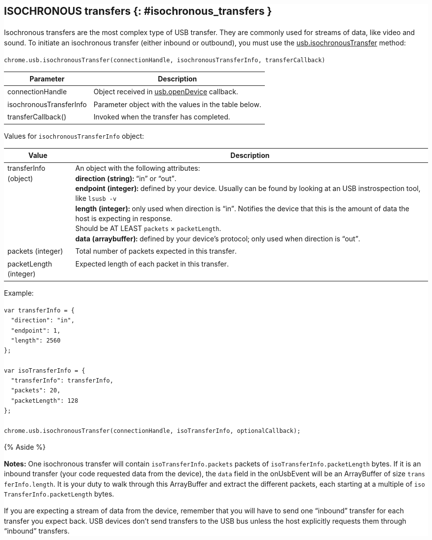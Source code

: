 ISOCHRONOUS transfers {: \#isochronous\_transfers }
---------------------------------------------------

Isochronous transfers are the most complex type of USB transfer. They are commonly used for streams of data, like video and sound. To initiate an isochronous transfer (either inbound or outbound), you must use the [usb.isochronousTransfer](/apps/usb#method-isochronousTransfer) method:

    chrome.usb.isochronousTransfer(connectionHandle, isochronousTransferInfo, transferCallback)

<table><thead><tr class="header"><th>Parameter</th><th>Description</th></tr></thead><tbody><tr class="odd"><td>connectionHandle</td><td>Object received in <a href="/apps/usb#method-openDevice">usb.openDevice</a> callback.</td></tr><tr class="even"><td>isochronousTransferInfo</td><td>Parameter object with the values in the table below.</td></tr><tr class="odd"><td>transferCallback()</td><td>Invoked when the transfer has completed.</td></tr></tbody></table>

Values for `isochronousTransferInfo` object:

<table><thead><tr class="header"><th>Value</th><th>Description</th></tr></thead><tbody><tr class="odd"><td>transferInfo (object)</td><td>An object with the following attributes:<br />
<strong>direction (string):</strong> “in” or “out”.<br />
<strong>endpoint (integer):</strong> defined by your device. Usually can be found by looking at an USB instrospection tool, like <code>lsusb -v</code><br />
<strong>length (integer):</strong> only used when direction is “in”. Notifies the device that this is the amount of data the host is expecting in response.<br />
Should be AT LEAST <code>packets</code> × <code>packetLength</code>.<br />
<strong>data (arraybuffer):</strong> defined by your device’s protocol; only used when direction is “out”.</td></tr><tr class="even"><td>packets (integer)</td><td>Total number of packets expected in this transfer.</td></tr><tr class="odd"><td>packetLength (integer)</td><td>Expected length of each packet in this transfer.</td></tr></tbody></table>

Example:

    var transferInfo = {
      "direction": "in",
      "endpoint": 1,
      "length": 2560
    };

    var isoTransferInfo = {
      "transferInfo": transferInfo,
      "packets": 20,
      "packetLength": 128
    };

    chrome.usb.isochronousTransfer(connectionHandle, isoTransferInfo, optionalCallback);

{% Aside %}

**Notes:** One isochronous transfer will contain `isoTransferInfo.packets` packets of `isoTransferInfo.packetLength` bytes. If it is an inbound transfer (your code requested data from the device), the `data` field in the onUsbEvent will be an ArrayBuffer of size `transferInfo.length`. It is your duty to walk through this ArrayBuffer and extract the different packets, each starting at a multiple of `isoTransferInfo.packetLength` bytes.

If you are expecting a stream of data from the device, remember that you will have to send one “inbound” transfer for each transfer you expect back. USB devices don’t send transfers to the USB bus unless the host explicitly requests them through “inbound” transfers.
